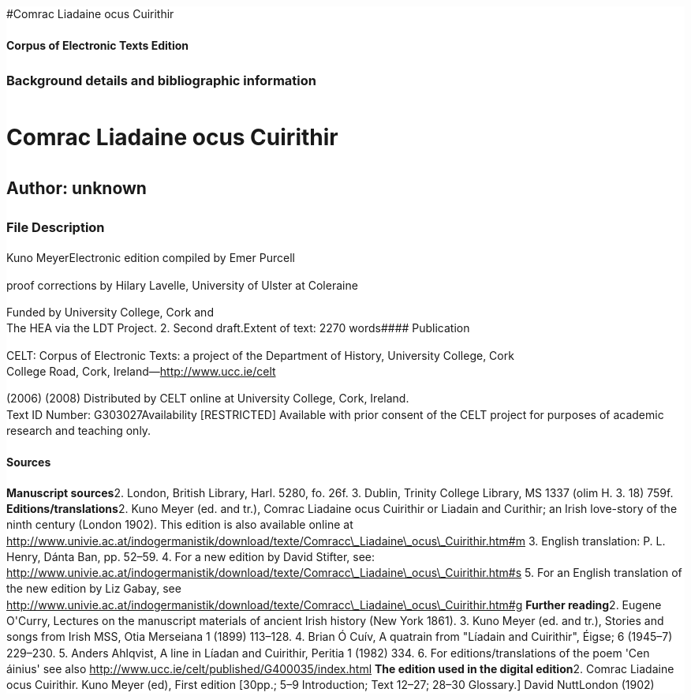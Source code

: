 

#Comrac Liadaine ocus Cuirithir






#### Corpus of Electronic Texts Edition


### Background details and bibliographic information


Comrac Liadaine ocus Cuirithir
==============================


Author: unknown
---------------


### File Description

Kuno MeyerElectronic edition compiled by Emer Purcell

proof corrections by Hilary Lavelle, University of Ulster at Coleraine

Funded by University College, Cork and  
The HEA via the LDT Project. 2. Second draft.Extent of text: 2270 words#### Publication


CELT: Corpus of Electronic Texts: a project of the Department of History, University College, Cork  
College Road, Cork, Ireland—http://www.ucc.ie/celt

 (2006) (2008) Distributed by CELT online at University College, Cork, Ireland.  
Text ID Number: G303027Availability [RESTRICTED] 
Available with prior consent of the CELT project for purposes of academic research and teaching only.


#### Sources


**Manuscript sources**2. London, British Library, Harl. 5280, fo. 26f.
3. Dublin, Trinity College Library, MS 1337 (olim H. 3. 18) 759f.
**Editions/translations**2. Kuno Meyer (ed. and tr.), Comrac Liadaine ocus Cuirithir or Liadain and Curithir; an Irish love-story of the ninth century (London 1902). This edition is also available online at http://www.univie.ac.at/indogermanistik/download/texte/Comracc\_Liadaine\_ocus\_Cuirithir.htm#m
3. English translation: P. L. Henry, Dánta Ban, pp. 52–59.
4. For a new edition by David Stifter, see: http://www.univie.ac.at/indogermanistik/download/texte/Comracc\_Liadaine\_ocus\_Cuirithir.htm#s
5. For an English translation of the new edition by Liz Gabay, see http://www.univie.ac.at/indogermanistik/download/texte/Comracc\_Liadaine\_ocus\_Cuirithir.htm#g
**Further reading**2. Eugene O'Curry, Lectures on the manuscript materials of ancient Irish history (New York 1861).
3. Kuno Meyer (ed. and tr.), Stories and songs from Irish MSS, Otia Merseiana 1 (1899) 113–128.
4. Brian Ó Cuív, A quatrain from "Líadain and Cuirithir", Éigse; 6 (1945–7) 229–230.
5. Anders Ahlqvist, A line in Líadan and Cuirithir, Peritia 1 (1982) 334.
6. For editions/translations of the poem 'Cen áinius' see also http://www.ucc.ie/celt/published/G400035/index.html
**The edition used in the digital edition**2. Comrac Liadaine ocus Cuirithir. Kuno Meyer (ed), First edition [30pp.; 5–9 Introduction; Text 12–27; 28–30 Glossary.] David NuttLondon (1902)
